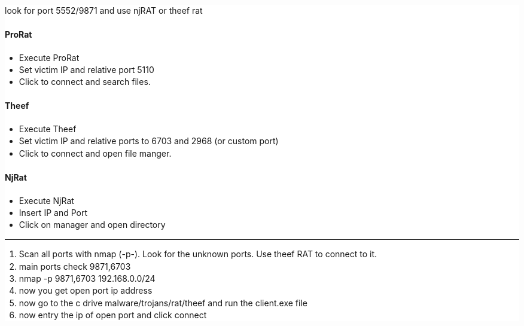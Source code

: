 look for port 5552/9871 and use njRAT or theef rat
#### ProRat

* Execute ProRat
* Set victim IP and relative port 5110
* Click to connect and search files.

#### Theef

* Execute Theef
* Set victim IP and relative ports to 6703 and 2968 (or custom port)
* Click to connect and open file manger.

#### **NjRat**

* Execute NjRat
* Insert IP and Port
* Click on manager and open directory 

---
1. Scan all ports with nmap (-p-). Look for the unknown ports. Use theef RAT to connect to it.
2. main ports check 9871,6703
3. nmap -p 9871,6703 192.168.0.0/24
4. now you get open port ip address
5. now go to the c drive malware/trojans/rat/theef and run the client.exe file
6. now entry the ip of open port and click connect

```